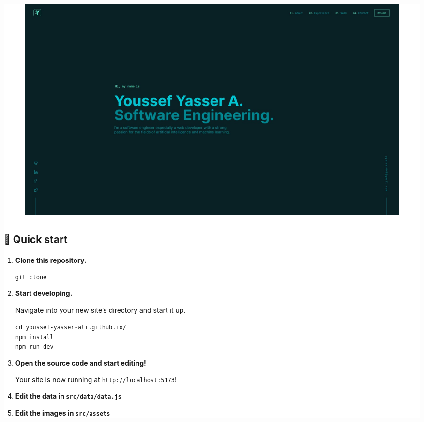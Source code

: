 <p align='center' href = ''>
<a href="https://youssef-yasser-ali.github.io" target="_blank">
<img alt="portfolio-demo" src="src/assets/portfolio.jpeg" width="90%" /></a>
</p>

## 🚀 Quick start

1.  **Clone this repository.**

    ```shell
    git clone
    ```

2.  **Start developing.**

    Navigate into your new site’s directory and start it up.

    ```shell
    cd youssef-yasser-ali.github.io/
    npm install
    npm run dev
    ```

3.  **Open the source code and start editing!**

    Your site is now running at `http://localhost:5173`!

4.  **Edit the data in `src/data/data.js`**

5.  **Edit the images in `src/assets`**
